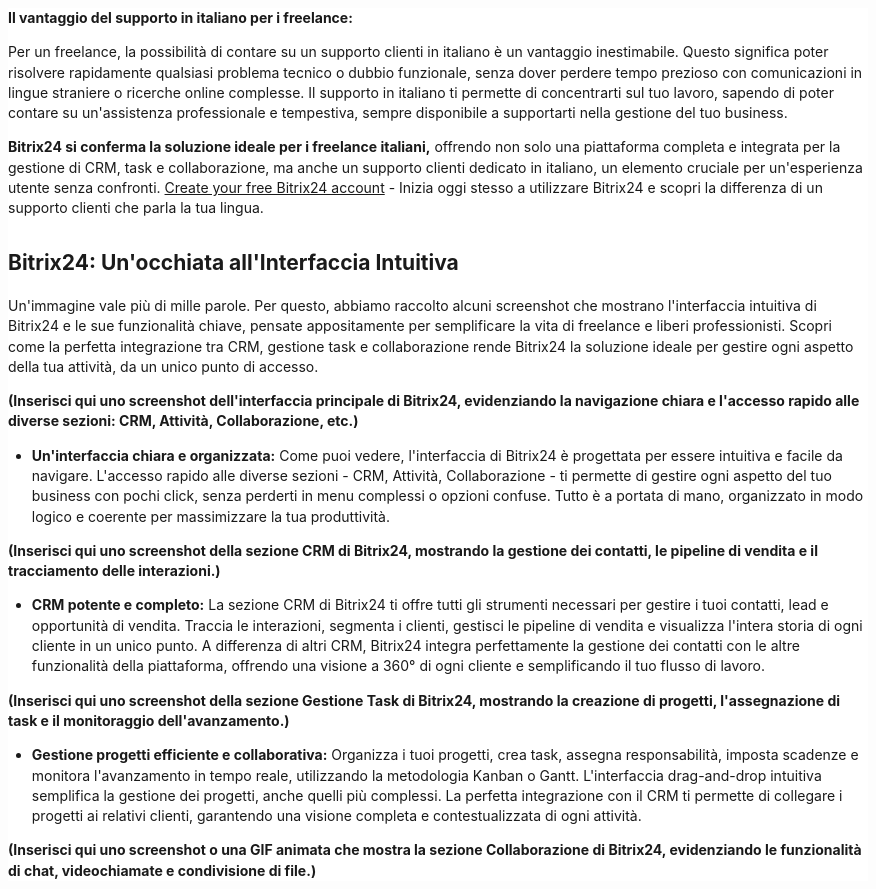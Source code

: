 **Il vantaggio del supporto in italiano per i freelance:**

Per un freelance,  la possibilità di contare su un supporto clienti in italiano è un vantaggio inestimabile.  Questo significa poter risolvere rapidamente qualsiasi problema tecnico o dubbio funzionale,  senza dover perdere tempo prezioso con comunicazioni in lingue straniere o ricerche online complesse.  Il supporto in italiano ti permette di concentrarti sul tuo lavoro,  sapendo di poter contare su un'assistenza professionale e tempestiva,  sempre disponibile a supportarti nella gestione del tuo business.

**Bitrix24 si conferma la soluzione ideale per i freelance italiani,**  offrendo non solo una piattaforma completa e integrata per la gestione di CRM,  task e collaborazione,  ma anche un supporto clienti dedicato in italiano,  un elemento cruciale per un'esperienza utente senza confronti.  <a href="https://www.bitrix24.com/create.php?p=25482205&p1=3.CRMperFreelanceeLiberiProfessionisti%3AOrganizzareiClientiSenzaImpazzire" rel="noindex nofollow">Create your free Bitrix24 account</a> - Inizia oggi stesso a utilizzare Bitrix24 e scopri la differenza di un supporto clienti che parla la tua lingua.

## Bitrix24: Un'occhiata all'Interfaccia Intuitiva

Un'immagine vale più di mille parole.  Per questo, abbiamo raccolto alcuni screenshot che mostrano l'interfaccia intuitiva di Bitrix24 e le sue funzionalità chiave, pensate appositamente per semplificare la vita di freelance e liberi professionisti.  Scopri come la perfetta integrazione tra CRM, gestione task e collaborazione rende Bitrix24 la soluzione ideale per gestire ogni aspetto della tua attività, da un unico punto di accesso.

**(Inserisci qui uno screenshot dell'interfaccia principale di Bitrix24, evidenziando la navigazione chiara e l'accesso rapido alle diverse sezioni: CRM, Attività, Collaborazione, etc.)**

* **Un'interfaccia chiara e organizzata:** Come puoi vedere, l'interfaccia di Bitrix24 è progettata per essere intuitiva e facile da navigare.  L'accesso rapido alle diverse sezioni - CRM, Attività, Collaborazione - ti permette di gestire ogni aspetto del tuo business con pochi click, senza perderti in menu complessi o opzioni confuse.  Tutto è a portata di mano, organizzato in modo logico e coerente per massimizzare la tua produttività.

**(Inserisci qui uno screenshot della sezione CRM di Bitrix24, mostrando la gestione dei contatti, le pipeline di vendita e il tracciamento delle interazioni.)**

* **CRM potente e completo:**  La sezione CRM di Bitrix24 ti offre tutti gli strumenti necessari per gestire i tuoi contatti, lead e opportunità di vendita.  Traccia le interazioni, segmenta i clienti, gestisci le pipeline di vendita e visualizza l'intera storia di ogni cliente in un unico punto.  A differenza di altri CRM, Bitrix24 integra perfettamente la gestione dei contatti con le altre funzionalità della piattaforma,  offrendo una visione a 360° di ogni cliente e semplificando il tuo flusso di lavoro.

**(Inserisci qui uno screenshot della sezione Gestione Task di Bitrix24, mostrando la creazione di progetti, l'assegnazione di task e il monitoraggio dell'avanzamento.)**

* **Gestione progetti efficiente e collaborativa:** Organizza i tuoi progetti, crea task, assegna responsabilità, imposta scadenze e monitora l'avanzamento in tempo reale, utilizzando la metodologia Kanban o Gantt. L'interfaccia drag-and-drop intuitiva semplifica la gestione dei progetti,  anche quelli più complessi.  La perfetta integrazione con il CRM ti permette di collegare i progetti ai relativi clienti, garantendo una visione completa e contestualizzata di ogni attività.

**(Inserisci qui uno screenshot o una GIF animata che mostra la sezione Collaborazione di Bitrix24, evidenziando le funzionalità di chat, videochiamate e condivisione di file.)**
